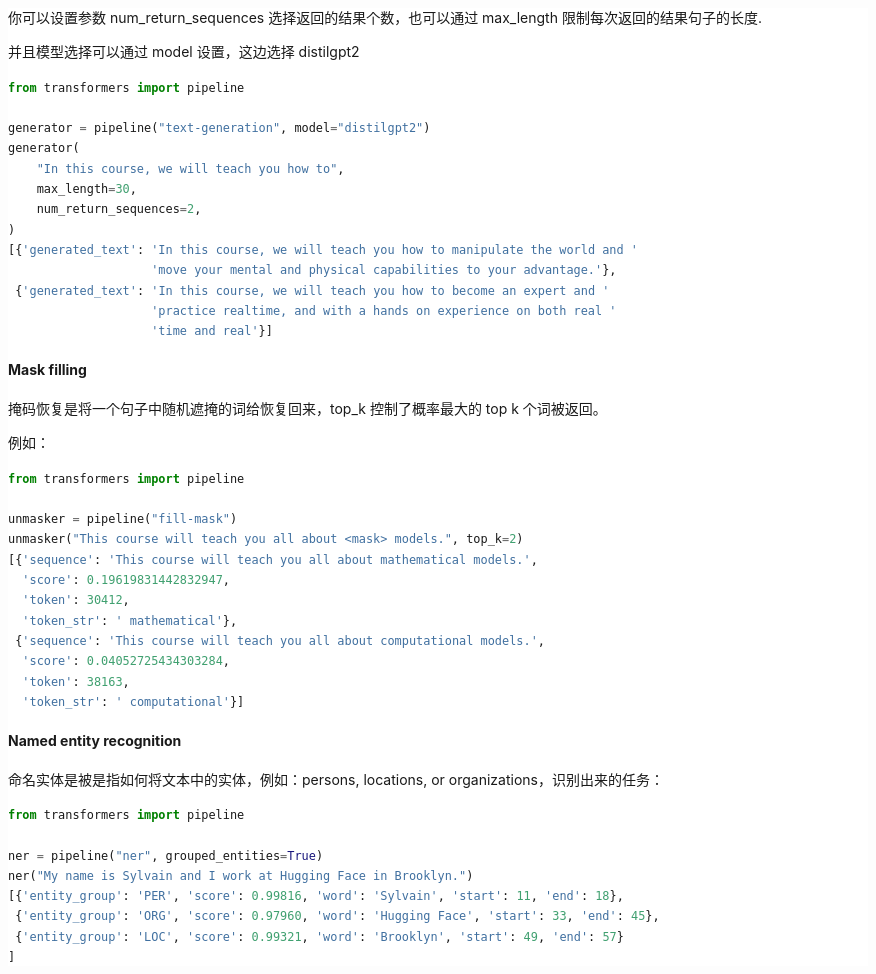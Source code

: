 你可以设置参数 num_return_sequences 选择返回的结果个数，也可以通过 max_length 限制每次返回的结果句子的长度.

并且模型选择可以通过 model 设置，这边选择 distilgpt2

```python
from transformers import pipeline

generator = pipeline("text-generation", model="distilgpt2")
generator(
    "In this course, we will teach you how to",
    max_length=30,
    num_return_sequences=2,
)
[{'generated_text': 'In this course, we will teach you how to manipulate the world and '
                    'move your mental and physical capabilities to your advantage.'},
 {'generated_text': 'In this course, we will teach you how to become an expert and '
                    'practice realtime, and with a hands on experience on both real '
                    'time and real'}]
```

#### Mask filling

掩码恢复是将一个句子中随机遮掩<mask>的词给恢复回来，top_k 控制了概率最大的 top k 个词被返回。

例如：

```python
from transformers import pipeline

unmasker = pipeline("fill-mask")
unmasker("This course will teach you all about <mask> models.", top_k=2)
[{'sequence': 'This course will teach you all about mathematical models.',
  'score': 0.19619831442832947,
  'token': 30412,
  'token_str': ' mathematical'},
 {'sequence': 'This course will teach you all about computational models.',
  'score': 0.04052725434303284,
  'token': 38163,
  'token_str': ' computational'}]
```

#### Named entity recognition

命名实体是被是指如何将文本中的实体，例如：persons, locations, or organizations，识别出来的任务：

```python
from transformers import pipeline

ner = pipeline("ner", grouped_entities=True)
ner("My name is Sylvain and I work at Hugging Face in Brooklyn.")
[{'entity_group': 'PER', 'score': 0.99816, 'word': 'Sylvain', 'start': 11, 'end': 18}, 
 {'entity_group': 'ORG', 'score': 0.97960, 'word': 'Hugging Face', 'start': 33, 'end': 45}, 
 {'entity_group': 'LOC', 'score': 0.99321, 'word': 'Brooklyn', 'start': 49, 'end': 57}
]
```
